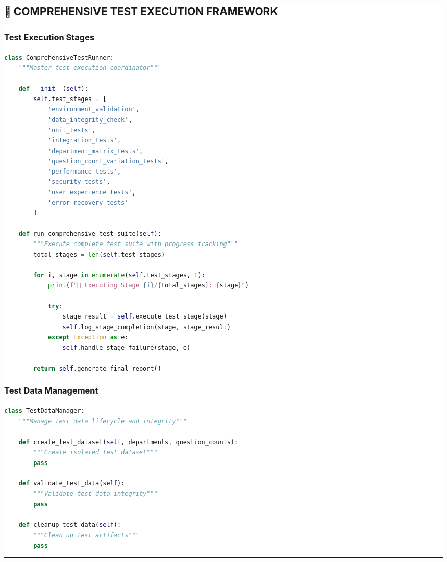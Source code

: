 
## 🧪 COMPREHENSIVE TEST EXECUTION FRAMEWORK

### Test Execution Stages

```python
class ComprehensiveTestRunner:
    """Master test execution coordinator"""
    
    def __init__(self):
        self.test_stages = [
            'environment_validation',
            'data_integrity_check',
            'unit_tests',
            'integration_tests',
            'department_matrix_tests',
            'question_count_variation_tests',
            'performance_tests',
            'security_tests',
            'user_experience_tests',
            'error_recovery_tests'
        ]
    
    def run_comprehensive_test_suite(self):
        """Execute complete test suite with progress tracking"""
        total_stages = len(self.test_stages)
        
        for i, stage in enumerate(self.test_stages, 1):
            print(f"🔄 Executing Stage {i}/{total_stages}: {stage}")
            
            try:
                stage_result = self.execute_test_stage(stage)
                self.log_stage_completion(stage, stage_result)
            except Exception as e:
                self.handle_stage_failure(stage, e)
                
        return self.generate_final_report()
```

### Test Data Management

```python
class TestDataManager:
    """Manage test data lifecycle and integrity"""
    
    def create_test_dataset(self, departments, question_counts):
        """Create isolated test dataset"""
        pass
    
    def validate_test_data(self):
        """Validate test data integrity"""
        pass
    
    def cleanup_test_data(self):
        """Clean up test artifacts"""
        pass
```

---